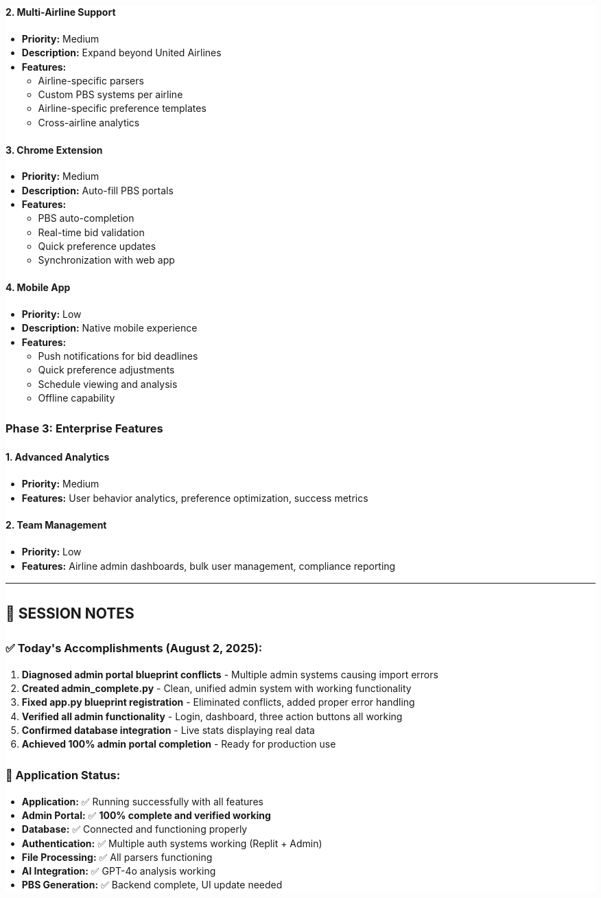 #### **2. Multi-Airline Support**
- **Priority:** Medium
- **Description:** Expand beyond United Airlines
- **Features:**
  - Airline-specific parsers
  - Custom PBS systems per airline
  - Airline-specific preference templates
  - Cross-airline analytics

#### **3. Chrome Extension**
- **Priority:** Medium
- **Description:** Auto-fill PBS portals
- **Features:**
  - PBS auto-completion
  - Real-time bid validation
  - Quick preference updates
  - Synchronization with web app

#### **4. Mobile App**
- **Priority:** Low
- **Description:** Native mobile experience
- **Features:**
  - Push notifications for bid deadlines
  - Quick preference adjustments
  - Schedule viewing and analysis
  - Offline capability

### **Phase 3: Enterprise Features**

#### **1. Advanced Analytics**
- **Priority:** Medium
- **Features:** User behavior analytics, preference optimization, success metrics

#### **2. Team Management**
- **Priority:** Low
- **Features:** Airline admin dashboards, bulk user management, compliance reporting

---

## 📝 **SESSION NOTES**

### **✅ Today's Accomplishments (August 2, 2025):**
1. **Diagnosed admin portal blueprint conflicts** - Multiple admin systems causing import errors
2. **Created admin_complete.py** - Clean, unified admin system with working functionality
3. **Fixed app.py blueprint registration** - Eliminated conflicts, added proper error handling
4. **Verified all admin functionality** - Login, dashboard, three action buttons all working
5. **Confirmed database integration** - Live stats displaying real data
6. **Achieved 100% admin portal completion** - Ready for production use

### **🔄 Application Status:**
- **Application:** ✅ Running successfully with all features
- **Admin Portal:** ✅ **100% complete and verified working**
- **Database:** ✅ Connected and functioning properly
- **Authentication:** ✅ Multiple auth systems working (Replit + Admin)
- **File Processing:** ✅ All parsers functioning
- **AI Integration:** ✅ GPT-4o analysis working
- **PBS Generation:** ✅ Backend complete, UI update needed

